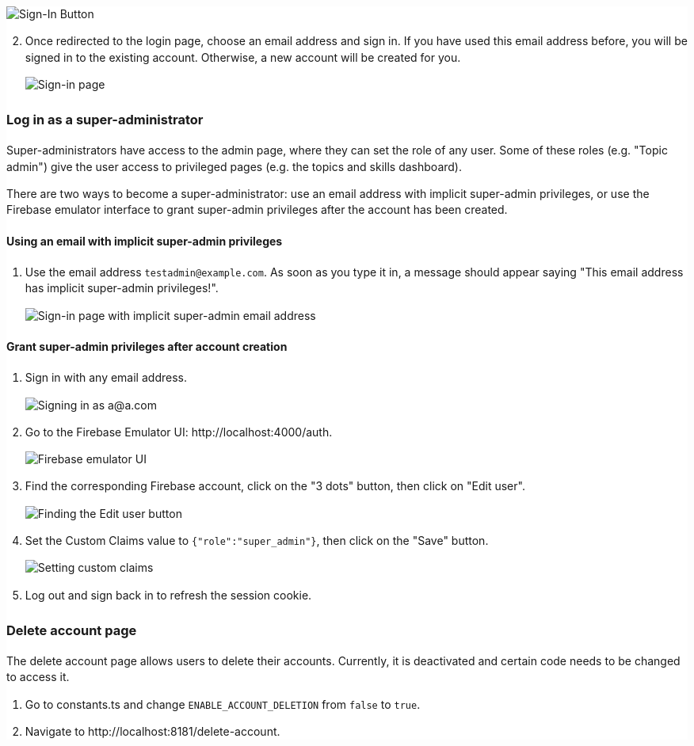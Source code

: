    ![Sign-In Button](images/Webpage-Guide/signInButton.png)

2. Once redirected to the login page, choose an email address and sign in. If you have used this email address before, you will be signed in to the existing account. Otherwise, a new account will be created for you.

   ![Sign-in page](images/Webpage-Guide/nonAdminSignUp.png)

### Log in as a super-administrator

Super-administrators have access to the admin page, where they can set the role of any user. Some of these roles (e.g. "Topic admin") give the user access to privileged pages (e.g. the topics and skills dashboard).

There are two ways to become a super-administrator: use an email address with implicit super-admin privileges, or use the Firebase emulator interface to grant super-admin privileges after the account has been created.

#### Using an email with implicit super-admin privileges

1. Use the email address `testadmin@example.com`. As soon as you type it in, a message should appear saying "This email address has implicit super-admin privileges!".

   ![Sign-in page with implicit super-admin email address](images/Webpage-Guide/implicitSuperAdmin.png)

#### Grant super-admin privileges after account creation

1. Sign in with any email address.

   ![Signing in as a@a.com](images/Webpage-Guide/nonAdminSignUp.png)

2. Go to the Firebase Emulator UI: http://localhost:4000/auth.

   ![Firebase emulator UI](images/Webpage-Guide/firebaseEmulatorUI.png)

3. Find the corresponding Firebase account, click on the "3 dots" button, then click on "Edit user".

   ![Finding the Edit user button](images/Webpage-Guide/firebaseEditUser.png)

4. Set the Custom Claims value to `{"role":"super_admin"}`, then click on the "Save" button.

   ![Setting custom claims](images/Webpage-Guide/firebaseCustomClaims.png)

5. Log out and sign back in to refresh the session cookie.

### Delete account page

The delete account page allows users to delete their accounts. Currently, it is deactivated and certain code needs to be changed to access it.

1. Go to constants.ts and change `ENABLE_ACCOUNT_DELETION` from `false` to `true`.

2. Navigate to http://localhost:8181/delete-account.
